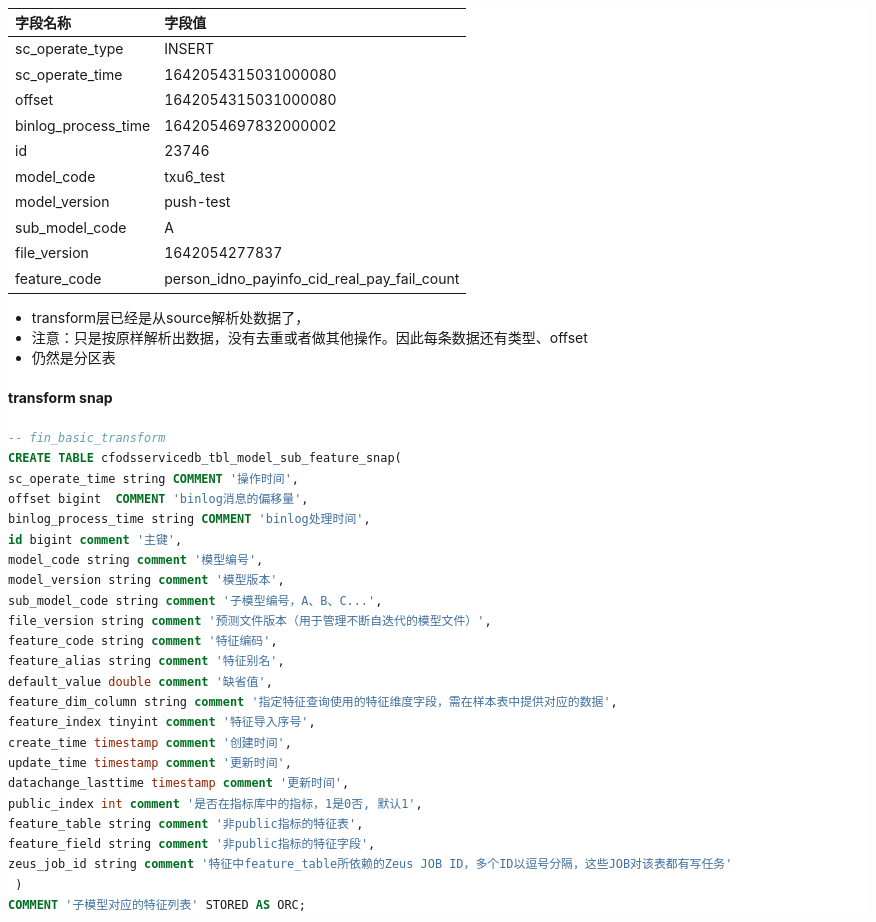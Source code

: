 | 字段名称            | 字段值                                      |
| :------------------ | :------------------------------------------ |
| sc_operate_type     | INSERT                                      |
| sc_operate_time     | 1642054315031000080                         |
| offset              | 1642054315031000080                         |
| binlog_process_time | 1642054697832000002                         |
| id                  | 23746                                       |
| model_code          | txu6_test                                   |
| model_version       | push-test                                   |
| sub_model_code      | A                                           |
| file_version        | 1642054277837                               |
| feature_code        | person_idno_payinfo_cid_real_pay_fail_count |

- transform层已经是从source解析处数据了，
- 注意：只是按原样解析出数据，没有去重或者做其他操作。因此每条数据还有类型、offset
- 仍然是分区表

#### transform snap

```sql
-- fin_basic_transform
CREATE TABLE cfodsservicedb_tbl_model_sub_feature_snap(
sc_operate_time string COMMENT '操作时间',
offset bigint  COMMENT 'binlog消息的偏移量',
binlog_process_time string COMMENT 'binlog处理时间',
id bigint comment '主键',
model_code string comment '模型编号',
model_version string comment '模型版本',
sub_model_code string comment '子模型编号，A、B、C...',
file_version string comment '预测文件版本（用于管理不断自迭代的模型文件）',
feature_code string comment '特征编码',
feature_alias string comment '特征别名',
default_value double comment '缺省值',
feature_dim_column string comment '指定特征查询使用的特征维度字段，需在样本表中提供对应的数据',
feature_index tinyint comment '特征导入序号',
create_time timestamp comment '创建时间',
update_time timestamp comment '更新时间',
datachange_lasttime timestamp comment '更新时间',
public_index int comment '是否在指标库中的指标，1是0否, 默认1',
feature_table string comment '非public指标的特征表',
feature_field string comment '非public指标的特征字段',
zeus_job_id string comment '特征中feature_table所依赖的Zeus JOB ID，多个ID以逗号分隔，这些JOB对该表都有写任务'
 )
COMMENT '子模型对应的特征列表' STORED AS ORC;
```
